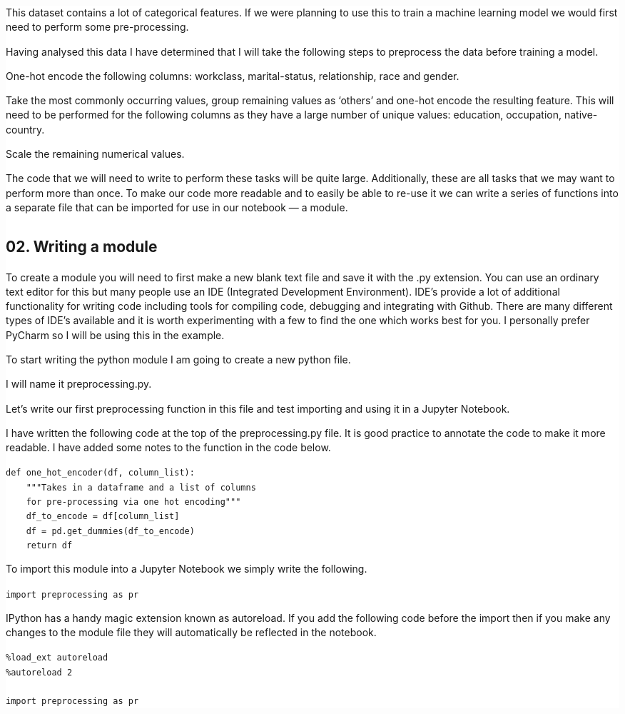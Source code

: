 This dataset contains a lot of categorical features. If we were planning to use this to train a machine learning model we would first need to perform some pre-processing.

Having analysed this data I have determined that I will take the following steps to preprocess the data before training a model.

One-hot encode the following columns: workclass, marital-status, relationship, race and gender.

Take the most commonly occurring values, group remaining values as ‘others’ and one-hot encode the resulting feature. This will need to be performed for the following columns as they have a large number of unique values: education, occupation, native-country.

Scale the remaining numerical values.

The code that we will need to write to perform these tasks will be quite large. Additionally, these are all tasks that we may want to perform more than once. To make our code more readable and to easily be able to re-use it we can write a series of functions into a separate file that can be imported for use in our notebook — a module.

## 02. Writing a module

To create a module you will need to first make a new blank text file and save it with the .py extension. You can use an ordinary text editor for this but many people use an IDE (Integrated Development Environment). IDE’s provide a lot of additional functionality for writing code including tools for compiling code, debugging and integrating with Github. There are many different types of IDE’s available and it is worth experimenting with a few to find the one which works best for you. I personally prefer PyCharm so I will be using this in the example.

To start writing the python module I am going to create a new python file.

I will name it preprocessing.py.

Let’s write our first preprocessing function in this file and test importing and using it in a Jupyter Notebook.

I have written the following code at the top of the preprocessing.py file. It is good practice to annotate the code to make it more readable. I have added some notes to the function in the code below.

```
def one_hot_encoder(df, column_list):
    """Takes in a dataframe and a list of columns
    for pre-processing via one hot encoding"""
    df_to_encode = df[column_list]
    df = pd.get_dummies(df_to_encode)
    return df
```

To import this module into a Jupyter Notebook we simply write the following.

    import preprocessing as pr

IPython has a handy magic extension known as autoreload. If you add the following code before the import then if you make any changes to the module file they will automatically be reflected in the notebook.

```
%load_ext autoreload
%autoreload 2

import preprocessing as pr
```
